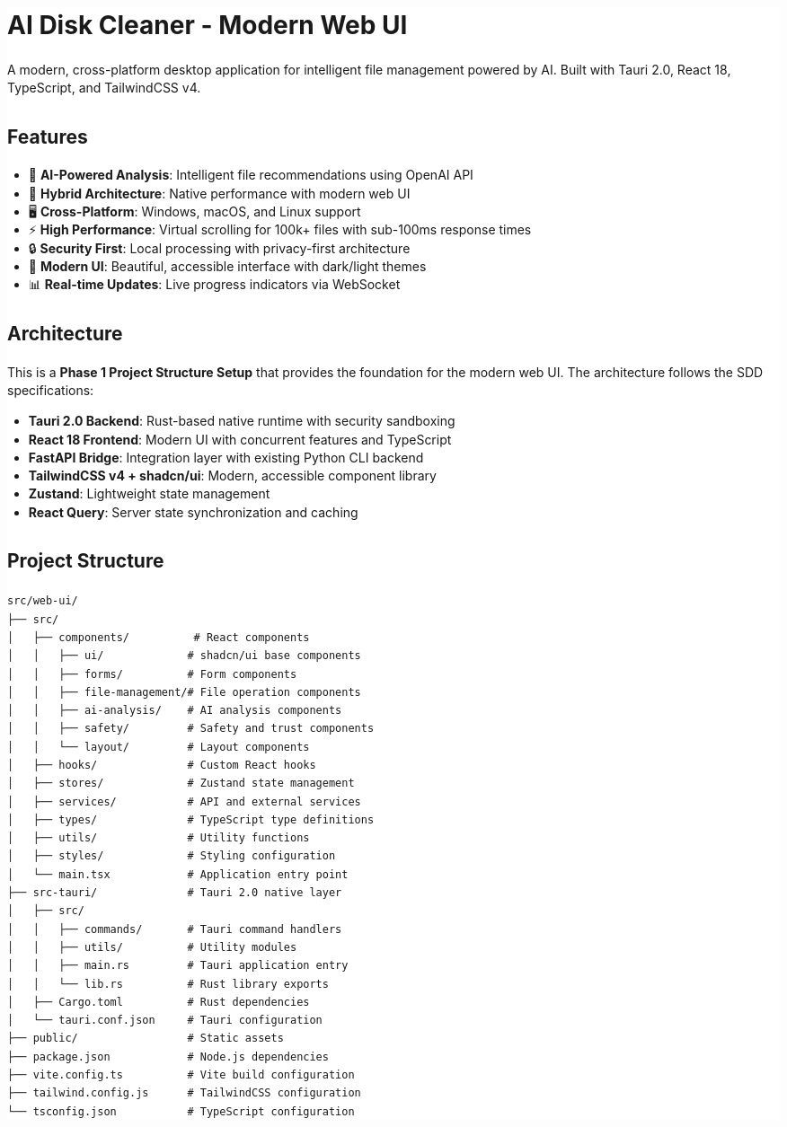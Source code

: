 # AI Disk Cleaner - Modern Web UI

A modern, cross-platform desktop application for intelligent file management powered by AI. Built with Tauri 2.0, React 18, TypeScript, and TailwindCSS v4.

## Features

- 🤖 **AI-Powered Analysis**: Intelligent file recommendations using OpenAI API
- 🎯 **Hybrid Architecture**: Native performance with modern web UI
- 🖥️ **Cross-Platform**: Windows, macOS, and Linux support
- ⚡ **High Performance**: Virtual scrolling for 100k+ files with sub-100ms response times
- 🔒 **Security First**: Local processing with privacy-first architecture
- 🎨 **Modern UI**: Beautiful, accessible interface with dark/light themes
- 📊 **Real-time Updates**: Live progress indicators via WebSocket

## Architecture

This is a **Phase 1 Project Structure Setup** that provides the foundation for the modern web UI. The architecture follows the SDD specifications:

- **Tauri 2.0 Backend**: Rust-based native runtime with security sandboxing
- **React 18 Frontend**: Modern UI with concurrent features and TypeScript
- **FastAPI Bridge**: Integration layer with existing Python CLI backend
- **TailwindCSS v4 + shadcn/ui**: Modern, accessible component library
- **Zustand**: Lightweight state management
- **React Query**: Server state synchronization and caching

## Project Structure

```
src/web-ui/
├── src/
│   ├── components/          # React components
│   │   ├── ui/             # shadcn/ui base components
│   │   ├── forms/          # Form components
│   │   ├── file-management/# File operation components
│   │   ├── ai-analysis/    # AI analysis components
│   │   ├── safety/         # Safety and trust components
│   │   └── layout/         # Layout components
│   ├── hooks/              # Custom React hooks
│   ├── stores/             # Zustand state management
│   ├── services/           # API and external services
│   ├── types/              # TypeScript type definitions
│   ├── utils/              # Utility functions
│   ├── styles/             # Styling configuration
│   └── main.tsx            # Application entry point
├── src-tauri/              # Tauri 2.0 native layer
│   ├── src/
│   │   ├── commands/       # Tauri command handlers
│   │   ├── utils/          # Utility modules
│   │   ├── main.rs         # Tauri application entry
│   │   └── lib.rs          # Rust library exports
│   ├── Cargo.toml          # Rust dependencies
│   └── tauri.conf.json     # Tauri configuration
├── public/                 # Static assets
├── package.json            # Node.js dependencies
├── vite.config.ts          # Vite build configuration
├── tailwind.config.js      # TailwindCSS configuration
└── tsconfig.json           # TypeScript configuration
```
